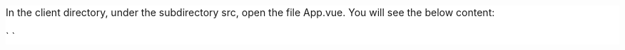 In the client directory, under the subdirectory src, open the file App.vue. You will see the below content:

`<template>
<v-app>
<v-container>

 <div class="my-8 d-flex align-center">
 <div class="pa-4 rounded-lg red darken-1">
 <v-icon color="white" size="45">mdi-cart-plus</v-icon>
 </div>
 <h1 class="ml-6 font-weight-regular">Shopping Cart demo</h1>
 </div>
 </v-container>

 <v-container>
 <v-row>
 <v-col cols="12" sm="7" md="8">
 <info />
 <product-list :products="products" />
 </v-col>
 <v-col cols="12" sm="5" md="4" class="d-flex flex-column">
 <cart />
 <reset-data-btn class="mt-6" />
 </v-col>
 </v-row>

 <v-footer class="mt-12 pa-0">
 © Copyright 2021 | All Rights Reserved Redis
 </v-footer>
 </v-container>
 </v-app>
</template>

<script>
import { mapGetters, mapActions } from 'vuex';
import Cart from '@/components/Cart';
import ProductList from '@/components/ProductList';
import ResetDataBtn from '@/components/ResetDataBtn.vue';
import Info from '@/components/Info';
export default {
 name: 'App',
 components: {
 ProductList,
 Cart,
 ResetDataBtn,
 Info
 },
 computed: {
 ...mapGetters({
 products: 'products/getProducts'
 })
 },
 async created() {
 await this.fetchProducts();
 },
 methods: {
 ...mapActions({
 fetchProducts: 'products/fetch'
 })
 }
};
</script>`
